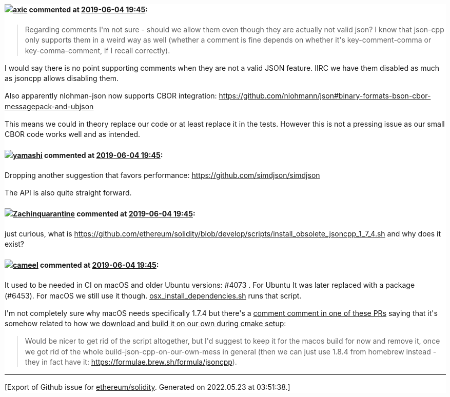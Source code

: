 #### <img src="https://avatars.githubusercontent.com/u/20340?v=4" width="50">[axic](https://github.com/axic) commented at [2019-06-04 19:45](https://github.com/ethereum/solidity/issues/6900#issuecomment-619436298):

> Regarding comments I'm not sure - should we allow them even though they are actually not valid json? I know that json-cpp only supports them in a weird way as well (whether a comment is fine depends on whether it's key-comment-comma or key-comma-comment, if I recall correctly).

I would say there is no point supporting comments when they are not a valid JSON feature. IIRC we have them disabled as much as jsoncpp allows disabling them.

Also apparently nlohman-json now supports CBOR integration: https://github.com/nlohmann/json#binary-formats-bson-cbor-messagepack-and-ubjson

This means we could in theory replace our code or at least replace it in the tests. However this is not a pressing issue as our small CBOR code works well and as intended.

#### <img src="https://avatars.githubusercontent.com/u/672982?u=bd38724f20816c90029481fabd7793245d71aaa7&v=4" width="50">[yamashi](https://github.com/yamashi) commented at [2019-06-04 19:45](https://github.com/ethereum/solidity/issues/6900#issuecomment-823229994):

Dropping another suggestion that favors performance: https://github.com/simdjson/simdjson

The API is also quite straight forward.

#### <img src="https://avatars.githubusercontent.com/u/69423184?u=0c6343b2b73ab662fa75c2a64a23bc6d02dda493&v=4" width="50">[Zachinquarantine](https://github.com/Zachinquarantine) commented at [2019-06-04 19:45](https://github.com/ethereum/solidity/issues/6900#issuecomment-906552249):

just curious, what is https://github.com/ethereum/solidity/blob/develop/scripts/install_obsolete_jsoncpp_1_7_4.sh and why does it exist?

#### <img src="https://avatars.githubusercontent.com/u/137030?v=4" width="50">[cameel](https://github.com/cameel) commented at [2019-06-04 19:45](https://github.com/ethereum/solidity/issues/6900#issuecomment-906594151):

It used to be needed in CI on macOS and older Ubuntu versions: #4073 . For Ubuntu It was later replaced with a package (#6453). For macOS we still use it though. [osx_install_dependencies.sh](https://github.com/ethereum/solidity/blob/v0.8.7/.circleci/osx_install_dependencies.sh) runs that script.

I'm not completely sure why macOS needs specifically 1.7.4 but there's a [comment comment in one of these PRs](https://github.com/ethereum/solidity/pull/6453#pullrequestreview-222107665) saying that it's somehow related to how we [download and build it on our own during cmake setup](https://github.com/ethereum/solidity/blob/v0.8.7/cmake/jsoncpp.cmake#L43-L62):

> Would be nicer to get rid of the script altogether, but I'd suggest to keep it for the macos build for now and remove it, once we got rid of the whole build-json-cpp-on-our-own-mess in general (then we can just use 1.8.4 from homebrew instead - they in fact have it: https://formulae.brew.sh/formula/jsoncpp).


-------------------------------------------------------------------------------



[Export of Github issue for [ethereum/solidity](https://github.com/ethereum/solidity). Generated on 2022.05.23 at 03:51:38.]
